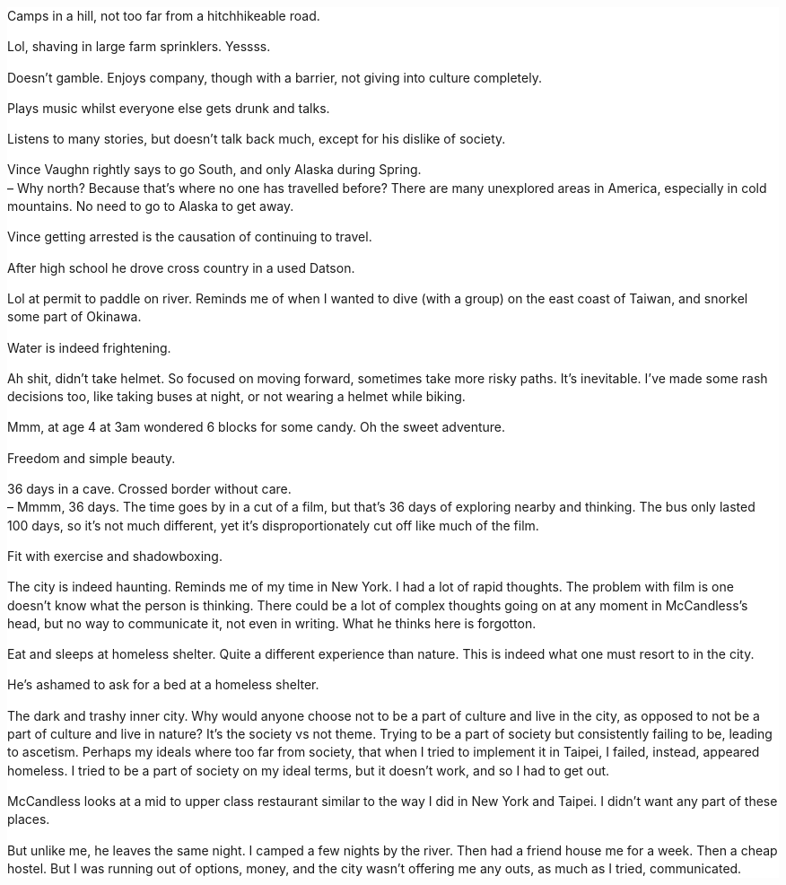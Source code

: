 Camps in a hill, not too far from a hitchhikeable road.

Lol, shaving in large farm sprinklers. Yessss.

Doesn&#8217;t gamble. Enjoys company, though with a barrier, not giving into culture completely.

Plays music whilst everyone else gets drunk and talks.

Listens to many stories, but doesn&#8217;t talk back much, except for his dislike of society.

Vince Vaughn rightly says to go South, and only Alaska during Spring.  
&#8211; Why north? Because that&#8217;s where no one has travelled before? There are many unexplored areas in America, especially in cold mountains. No need to go to Alaska to get away.

Vince getting arrested is the causation of continuing to travel.

After high school he drove cross country in a used Datson.

Lol at permit to paddle on river. Reminds me of when I wanted to dive (with a group) on the east coast of Taiwan, and snorkel some part of Okinawa.

Water is indeed frightening.

Ah shit, didn&#8217;t take helmet. So focused on moving forward, sometimes take more risky paths. It&#8217;s inevitable. I&#8217;ve made some rash decisions too, like taking buses at night, or not wearing a helmet while biking.

Mmm, at age 4 at 3am wondered 6 blocks for some candy. Oh the sweet adventure.

Freedom and simple beauty.

36 days in a cave. Crossed border without care.  
&#8211; Mmmm, 36 days. The time goes by in a cut of a film, but that&#8217;s 36 days of exploring nearby and thinking. The bus only lasted 100 days, so it&#8217;s not much different, yet it&#8217;s disproportionately cut off like much of the film.

Fit with exercise and shadowboxing.

The city is indeed haunting. Reminds me of my time in New York. I had a lot of rapid thoughts. The problem with film is one doesn&#8217;t know what the person is thinking. There could be a lot of complex thoughts going on at any moment in McCandless&#8217;s head, but no way to communicate it, not even in writing. What he thinks here is forgotton.

Eat and sleeps at homeless shelter. Quite a different experience than nature. This is indeed what one must resort to in the city.

He&#8217;s ashamed to ask for a bed at a homeless shelter.

The dark and trashy inner city. Why would anyone choose not to be a part of culture and live in the city, as opposed to not be a part of culture and live in nature? It&#8217;s the society vs not theme. Trying to be a part of society but consistently failing to be, leading to ascetism. Perhaps my ideals where too far from society, that when I tried to implement it in Taipei, I failed, instead, appeared homeless. I tried to be a part of society on my ideal terms, but it doesn&#8217;t work, and so I had to get out.

McCandless looks at a mid to upper class restaurant similar to the way I did in New York and Taipei. I didn&#8217;t want any part of these places.

But unlike me, he leaves the same night. I camped a few nights by the river. Then had a friend house me for a week. Then a cheap hostel. But I was running out of options, money, and the city wasn&#8217;t offering me any outs, as much as I tried, communicated.

